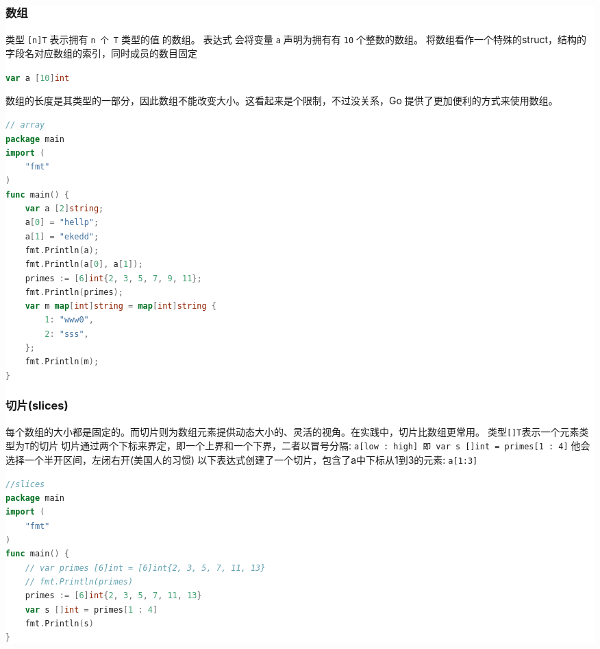 ```go
```

### 数组
类型 `[n]T` 表示拥有 `n 个 T` 类型的值 的数组。
表达式 会将变量 `a` 声明为拥有有 `10` 个整数的数组。
将数组看作一个特殊的struct，结构的字段名对应数组的索引，同时成员的数目固定

```go
var a [10]int
```
数组的长度是其类型的一部分，因此数组不能改变大小。这看起来是个限制，不过没关系，Go 提供了更加便利的方式来使用数组。

```go
// array
package main 
import (
	"fmt"
)
func main() {
	var a [2]string; 
	a[0] = "hellp";
	a[1] = "ekedd";
	fmt.Println(a);
	fmt.Println(a[0], a[1]);
	primes := [6]int{2, 3, 5, 7, 9, 11};
	fmt.Println(primes);
	var m map[int]string = map[int]string {
		1: "www0",
		2: "sss",
	};
	fmt.Println(m);
}
```

### 切片(slices)
每个数组的大小都是固定的。而切片则为数组元素提供动态大小的、灵活的视角。在实践中，切片比数组更常用。
类型`[]T`表示一个元素类型为`T`的切片
切片通过两个下标来界定，即一个上界和一个下界，二者以冒号分隔:
`a[low : high] 即 var s []int = primes[1 : 4]`
他会选择一个半开区间，左闭右开(美国人的习惯)
以下表达式创建了一个切片，包含了a中下标从1到3的元素:
`a[1:3]`

```go
//slices
package main
import (
	"fmt"
)
func main() {
	// var primes [6]int = [6]int{2, 3, 5, 7, 11, 13}
	// fmt.Println(primes)
	primes := [6]int{2, 3, 5, 7, 11, 13}
	var s []int = primes[1 : 4]
	fmt.Println(s)
}
```

